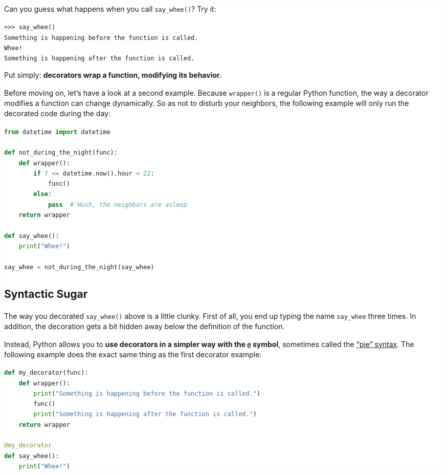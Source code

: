 Can you guess what happens when you call `say_whee()`? Try it:

```
>>> say_whee()
Something is happening before the function is called.
Whee!
Something is happening after the function is called.
```

Put simply: **decorators wrap a function, modifying its behavior.**

Before moving on, let’s have a look at a second example. Because `wrapper()` is a regular Python function, the way a decorator modifies a function can change dynamically. So as not to disturb your neighbors, the following example will only run the decorated code during the day:

```python
from datetime import datetime

def not_during_the_night(func):
    def wrapper():
        if 7 <= datetime.now().hour < 22:
            func()
        else:
            pass  # Hush, the neighbors are asleep
    return wrapper

def say_whee():
    print("Whee!")

say_whee = not_during_the_night(say_whee)
```

## Syntactic Sugar

The way you decorated `say_whee()` above is a little clunky. First of all, you end up typing the name `say_whee` three times. In addition, the decoration gets a bit hidden away below the definition of the function.

Instead, Python allows you to **use decorators in a simpler way with the `@` symbol**, sometimes called the [“pie” syntax](https://www.python.org/dev/peps/pep-0318/#background). The following example does the exact same thing as the first decorator example:

```python
def my_decorator(func):
    def wrapper():
        print("Something is happening before the function is called.")
        func()
        print("Something is happening after the function is called.")
    return wrapper

@my_decorator
def say_whee():
    print("Whee!")
```
